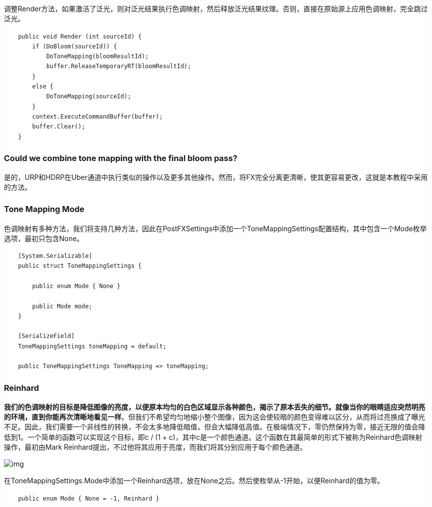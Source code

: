 调整Render方法，如果激活了泛光，则对泛光结果执行色调映射，然后释放泛光结果纹理。否则，直接在原始源上应用色调映射，完全跳过泛光。

```
	public void Render (int sourceId) {
		if (DoBloom(sourceId)) {
			DoToneMapping(bloomResultId);
			buffer.ReleaseTemporaryRT(bloomResultId);
		}
		else {
			DoToneMapping(sourceId);
		}
		context.ExecuteCommandBuffer(buffer);
		buffer.Clear();
	}
```

### Could we combine tone mapping with the final bloom pass?

是的，URP和HDRP在Uber通道中执行类似的操作以及更多其他操作。然而，将FX完全分离更清晰，使其更容易更改，这就是本教程中采用的方法。

### Tone Mapping Mode

色调映射有多种方法，我们将支持几种方法，因此在PostFXSettings中添加一个ToneMappingSettings配置结构，其中包含一个Mode枚举选项，最初只包含None。

```
	[System.Serializable]
	public struct ToneMappingSettings {

		public enum Mode { None }

		public Mode mode;
	}

	[SerializeField]
	ToneMappingSettings toneMapping = default;

	public ToneMappingSettings ToneMapping => toneMapping;
```

### Reinhard

**我们的色调映射的目标是降低图像的亮度，以便原本均匀的白色区域显示各种颜色，揭示了原本丢失的细节。就像当你的眼睛适应突然明亮的环境，直到你能再次清晰地看见一样**。但我们不希望均匀地缩小整个图像，因为这会使较暗的颜色变得难以区分，从而将过亮换成了曝光不足。因此，我们需要一个非线性的转换，不会太多地降低暗值，但会大幅降低高值。在极端情况下，零仍然保持为零，接近无限的值会降低到1。一个简单的函数可以实现这个目标，即c / (1 + c)，其中c是一个颜色通道。这个函数在其最简单的形式下被称为Reinhard色调映射操作，最初由Mark Reinhard提出，不过他将其应用于亮度，而我们将其分别应用于每个颜色通道。

![img](https://catlikecoding.com/unity/tutorials/custom-srp/hdr/tone-mapping/reinhard-graph.png)

在ToneMappingSettings.Mode中添加一个Reinhard选项，放在None之后。然后使枚举从-1开始，以便Reinhard的值为零。

```
	public enum Mode { None = -1, Reinhard }
```
